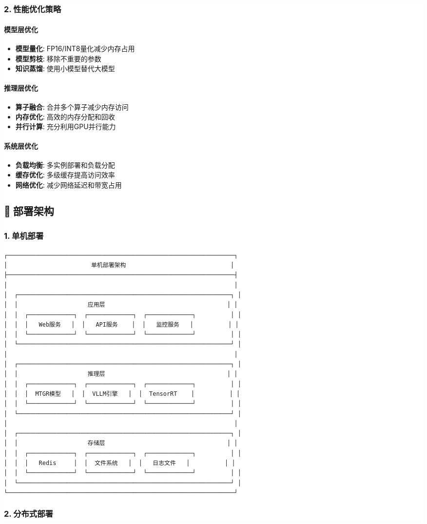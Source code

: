 ### 2. 性能优化策略

#### 模型层优化
- **模型量化**: FP16/INT8量化减少内存占用
- **模型剪枝**: 移除不重要的参数
- **知识蒸馏**: 使用小模型替代大模型

#### 推理层优化
- **算子融合**: 合并多个算子减少内存访问
- **内存优化**: 高效的内存分配和回收
- **并行计算**: 充分利用GPU并行能力

#### 系统层优化
- **负载均衡**: 多实例部署和负载分配
- **缓存优化**: 多级缓存提高访问效率
- **网络优化**: 减少网络延迟和带宽占用

## 🔧 部署架构

### 1. 单机部署

```
┌─────────────────────────────────────────────────────────────────┐
│                        单机部署架构                              │
├─────────────────────────────────────────────────────────────────┤
│                                                                 │
│  ┌─────────────────────────────────────────────────────────────┐ │
│  │                    应用层                                   │ │
│  │  ┌─────────────┐  ┌─────────────┐  ┌─────────────┐          │ │
│  │  │   Web服务   │  │   API服务    │  │   监控服务   │          │ │
│  │  └─────────────┘  └─────────────┘  └─────────────┘          │ │
│  └─────────────────────────────────────────────────────────────┘ │
│                                                                 │
│  ┌─────────────────────────────────────────────────────────────┐ │
│  │                    推理层                                   │ │
│  │  ┌─────────────┐  ┌─────────────┐  ┌─────────────┐          │ │
│  │  │  MTGR模型   │  │  VLLM引擎   │  │  TensorRT    │          │ │
│  │  └─────────────┘  └─────────────┘  └─────────────┘          │ │
│  └─────────────────────────────────────────────────────────────┘ │
│                                                                 │
│  ┌─────────────────────────────────────────────────────────────┐ │
│  │                    存储层                                   │ │
│  │  ┌─────────────┐  ┌─────────────┐  ┌─────────────┐          │ │
│  │  │   Redis     │  │  文件系统   │  │   日志文件   │          │ │
│  │  └─────────────┘  └─────────────┘  └─────────────┘          │ │
│  └─────────────────────────────────────────────────────────────┘ │
└─────────────────────────────────────────────────────────────────┘
```

### 2. 分布式部署
